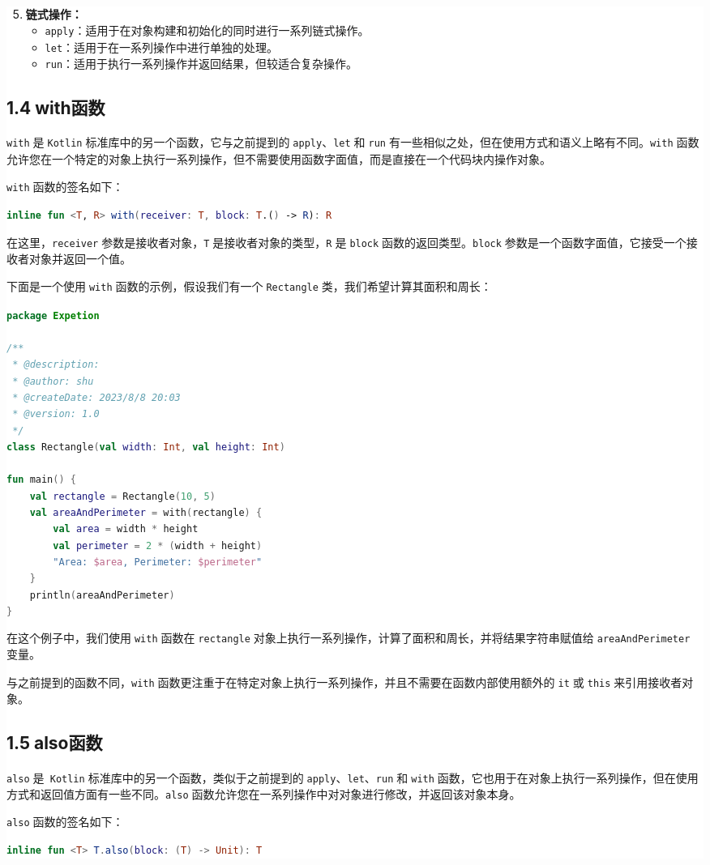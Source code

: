 5. **链式操作：**
   - `apply`：适用于在对象构建和初始化的同时进行一系列链式操作。
   - `let`：适用于在一系列操作中进行单独的处理。
   - `run`：适用于执行一系列操作并返回结果，但较适合复杂操作。

## 1.4 with函数

`with` 是 `Kotlin` 标准库中的另一个函数，它与之前提到的 `apply`、`let` 和 `run` 有一些相似之处，但在使用方式和语义上略有不同。`with` 函数允许您在一个特定的对象上执行一系列操作，但不需要使用函数字面值，而是直接在一个代码块内操作对象。

`with` 函数的签名如下：

```kotlin
inline fun <T, R> with(receiver: T, block: T.() -> R): R
```

在这里，`receiver` 参数是接收者对象，`T` 是接收者对象的类型，`R` 是 `block` 函数的返回类型。`block` 参数是一个函数字面值，它接受一个接收者对象并返回一个值。

下面是一个使用 `with` 函数的示例，假设我们有一个 `Rectangle` 类，我们希望计算其面积和周长：

```kotlin
package Expetion

/**
 * @description:
 * @author: shu
 * @createDate: 2023/8/8 20:03
 * @version: 1.0
 */
class Rectangle(val width: Int, val height: Int)

fun main() {
    val rectangle = Rectangle(10, 5)
    val areaAndPerimeter = with(rectangle) {
        val area = width * height
        val perimeter = 2 * (width + height)
        "Area: $area, Perimeter: $perimeter"
    }
    println(areaAndPerimeter)
}
```

在这个例子中，我们使用 `with` 函数在 `rectangle` 对象上执行一系列操作，计算了面积和周长，并将结果字符串赋值给 `areaAndPerimeter` 变量。

与之前提到的函数不同，`with` 函数更注重于在特定对象上执行一系列操作，并且不需要在函数内部使用额外的 `it` 或 `this` 来引用接收者对象。

## 1.5 also函数

`also` 是` Kotlin` 标准库中的另一个函数，类似于之前提到的 `apply`、`let`、`run` 和 `with` 函数，它也用于在对象上执行一系列操作，但在使用方式和返回值方面有一些不同。`also` 函数允许您在一系列操作中对对象进行修改，并返回该对象本身。

`also` 函数的签名如下：

```kotlin
inline fun <T> T.also(block: (T) -> Unit): T
```
